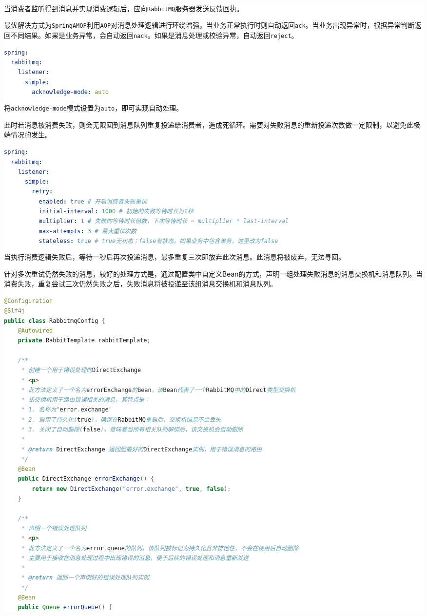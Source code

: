 当消费者监听得到消息并实现消费逻辑后，应向`RabbitMQ`服务器发送反馈回执。

最优解决方式为`SpringAMQP`利用`AOP`对消息处理逻辑进行环绕增强，当业务正常执行时则自动返回`ack`。当业务出现异常时，根据异常判断返回不同结果。如果是业务异常，会自动返回`nack`。如果是消息处理或校验异常，自动返回`reject`。

```yml
spring:
  rabbitmq:
    listener:
      simple:
        acknowledge-mode: auto
```

将`acknowledge-mode`模式设置为`auto`，即可实现自动处理。

此时若消息被消费失败，则会无限回到消息队列重复投递给消费者，造成死循环。需要对失败消息的重新投递次数做一定限制，以避免此极端情况的发生。

```yml
spring:
  rabbitmq:
    listener:
      simple:
        retry:
          enabled: true # 开启消费者失败重试
          initial-interval: 1000 # 初始的失败等待时长为1秒
          multiplier: 1 # 失败的等待时长倍数，下次等待时长 = multiplier * last-interval
          max-attempts: 3 # 最大重试次数
          stateless: true # true无状态；false有状态。如果业务中包含事务，这里改为false
```

当执行消费逻辑失败后，等待一秒后再次投递消息，最多重复三次即放弃此次消息。此消息将被废弃，无法寻回。

针对多次重试仍然失败的消息，较好的处理方式是，通过配置类中自定义Bean的方式，声明一组处理失败消息的消息交换机和消息队列。当消费失败，重复尝试三次仍然失败之后，失败消息将被投递至该组消息交换机和消息队列。

```java
@Configuration
@Slf4j
public class RabbitmqConfig {
    @Autowired
    private RabbitTemplate rabbitTemplate;

    /**
     * 创建一个用于错误处理的DirectExchange
     * <p>
     * 此方法定义了一个名为errorExchange的Bean，该Bean代表了一个RabbitMQ中的Direct类型交换机
     * 该交换机用于路由错误相关的消息，其特点是：
     * 1. 名称为"error.exchange"
     * 2. 启用了持久化(true)，确保在RabbitMQ重启后，交换机信息不会丢失
     * 3. 关闭了自动删除(false)，意味着当所有相关队列解绑后，该交换机会自动删除
     *
     * @return DirectExchange 返回配置好的DirectExchange实例，用于错误消息的路由
     */
    @Bean
    public DirectExchange errorExchange() {
        return new DirectExchange("error.exchange", true, false);
    }

    /**
     * 声明一个错误处理队列
     * <p>
     * 此方法定义了一个名为error.queue的队列，该队列被标记为持久化且非排他性，不会在使用后自动删除
     * 主要用于接收在消息处理过程中出现错误的消息，便于后续的错误处理和消息重新发送
     *
     * @return 返回一个声明好的错误处理队列实例
     */
    @Bean
    public Queue errorQueue() {
```